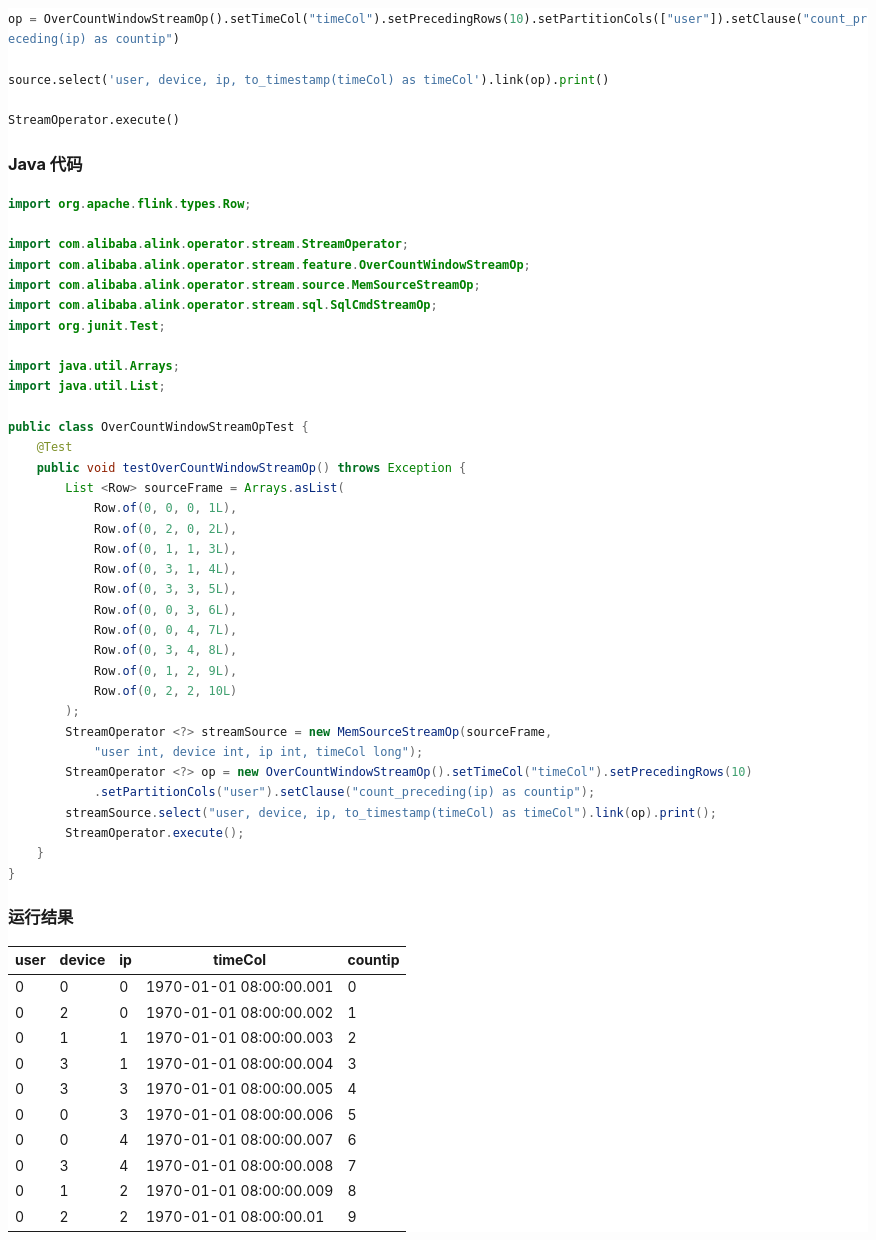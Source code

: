 ```python
op = OverCountWindowStreamOp().setTimeCol("timeCol").setPrecedingRows(10).setPartitionCols(["user"]).setClause("count_preceding(ip) as countip")

source.select('user, device, ip, to_timestamp(timeCol) as timeCol').link(op).print()

StreamOperator.execute()

```
### Java 代码
```java
import org.apache.flink.types.Row;

import com.alibaba.alink.operator.stream.StreamOperator;
import com.alibaba.alink.operator.stream.feature.OverCountWindowStreamOp;
import com.alibaba.alink.operator.stream.source.MemSourceStreamOp;
import com.alibaba.alink.operator.stream.sql.SqlCmdStreamOp;
import org.junit.Test;

import java.util.Arrays;
import java.util.List;

public class OverCountWindowStreamOpTest {
	@Test
	public void testOverCountWindowStreamOp() throws Exception {
		List <Row> sourceFrame = Arrays.asList(
			Row.of(0, 0, 0, 1L),
			Row.of(0, 2, 0, 2L),
			Row.of(0, 1, 1, 3L),
			Row.of(0, 3, 1, 4L),
			Row.of(0, 3, 3, 5L),
			Row.of(0, 0, 3, 6L),
			Row.of(0, 0, 4, 7L),
			Row.of(0, 3, 4, 8L),
			Row.of(0, 1, 2, 9L),
			Row.of(0, 2, 2, 10L)
		);
		StreamOperator <?> streamSource = new MemSourceStreamOp(sourceFrame,
			"user int, device int, ip int, timeCol long");
		StreamOperator <?> op = new OverCountWindowStreamOp().setTimeCol("timeCol").setPrecedingRows(10)
			.setPartitionCols("user").setClause("count_preceding(ip) as countip");
		streamSource.select("user, device, ip, to_timestamp(timeCol) as timeCol").link(op).print();
		StreamOperator.execute();
	}
}
```

### 运行结果

user|device|ip|timeCol|countip
----|------|---|-------|-------
0|0|0|1970-01-01 08:00:00.001|0
0|2|0|1970-01-01 08:00:00.002|1
0|1|1|1970-01-01 08:00:00.003|2
0|3|1|1970-01-01 08:00:00.004|3
0|3|3|1970-01-01 08:00:00.005|4
0|0|3|1970-01-01 08:00:00.006|5
0|0|4|1970-01-01 08:00:00.007|6
0|3|4|1970-01-01 08:00:00.008|7
0|1|2|1970-01-01 08:00:00.009|8
0|2|2|1970-01-01 08:00:00.01|9
